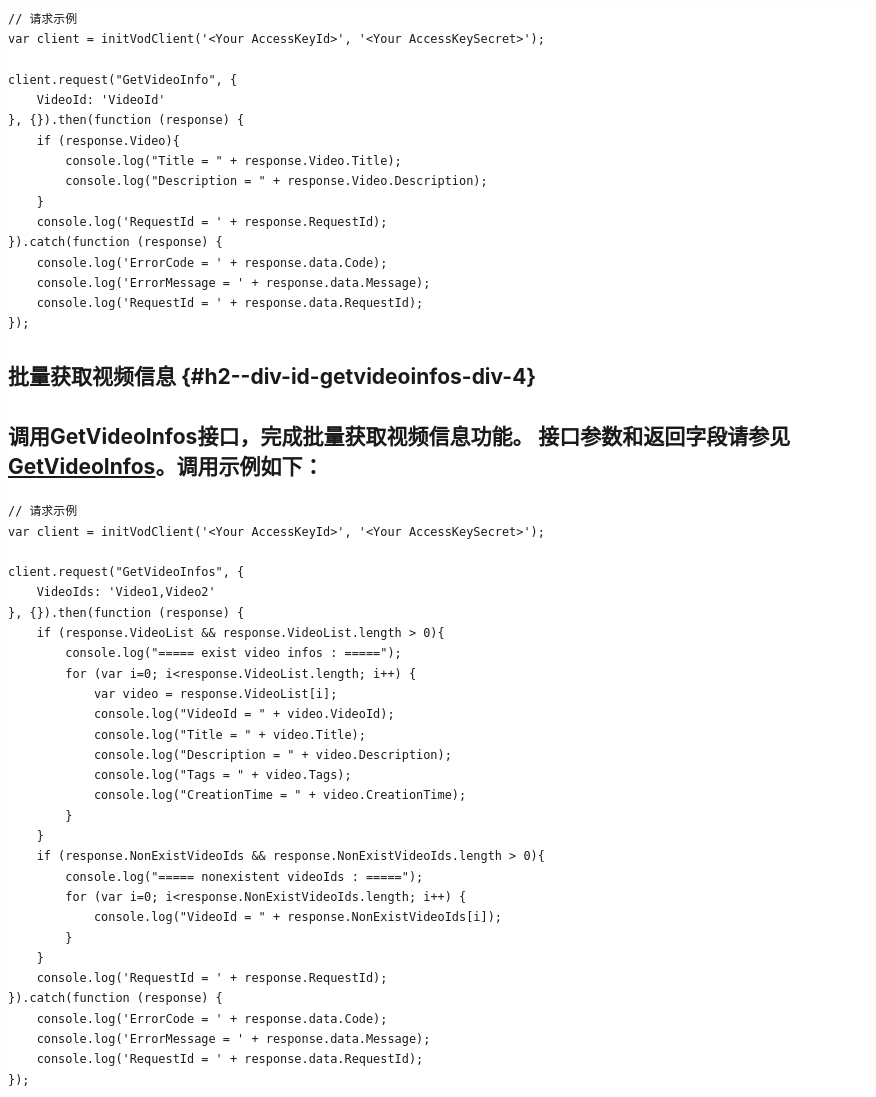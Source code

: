     // 请求示例
    var client = initVodClient('<Your AccessKeyId>', '<Your AccessKeySecret>');
    
    client.request("GetVideoInfo", {
        VideoId: 'VideoId'
    }, {}).then(function (response) {
        if (response.Video){
            console.log("Title = " + response.Video.Title);
            console.log("Description = " + response.Video.Description);
        }
        console.log('RequestId = ' + response.RequestId);
    }).catch(function (response) {
        console.log('ErrorCode = ' + response.data.Code);
        console.log('ErrorMessage = ' + response.data.Message);
        console.log('RequestId = ' + response.data.RequestId);
    });



批量获取视频信息 {#h2--div-id-getvideoinfos-div-4}
------------------------------------------

调用GetVideoInfos接口，完成批量获取视频信息功能。
接口参数和返回字段请参见[GetVideoInfos](/intl.zh-CN/服务端API/媒资管理/音视频管理/批量获取视频信息.md)。调用示例如下： 
----------------------------------------------------------------------------------------------------------------------------------------------------------------

    // 请求示例
    var client = initVodClient('<Your AccessKeyId>', '<Your AccessKeySecret>');
    
    client.request("GetVideoInfos", {
        VideoIds: 'Video1,Video2'
    }, {}).then(function (response) {
        if (response.VideoList && response.VideoList.length > 0){
            console.log("===== exist video infos : =====");
            for (var i=0; i<response.VideoList.length; i++) {
                var video = response.VideoList[i];
                console.log("VideoId = " + video.VideoId);
                console.log("Title = " + video.Title);
                console.log("Description = " + video.Description);
                console.log("Tags = " + video.Tags);
                console.log("CreationTime = " + video.CreationTime);
            }
        }
        if (response.NonExistVideoIds && response.NonExistVideoIds.length > 0){
            console.log("===== nonexistent videoIds : =====");
            for (var i=0; i<response.NonExistVideoIds.length; i++) {
                console.log("VideoId = " + response.NonExistVideoIds[i]);
            }
        }
        console.log('RequestId = ' + response.RequestId);
    }).catch(function (response) {
        console.log('ErrorCode = ' + response.data.Code);
        console.log('ErrorMessage = ' + response.data.Message);
        console.log('RequestId = ' + response.data.RequestId);
    });
